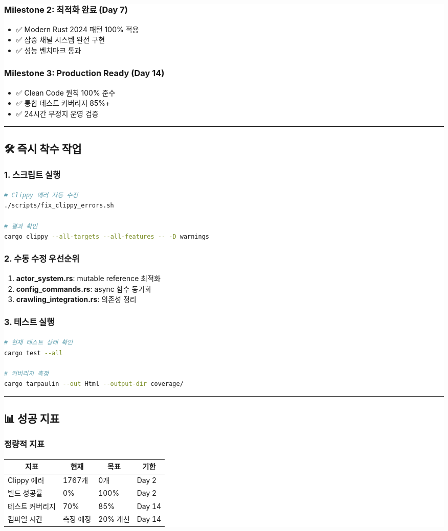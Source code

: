 ### Milestone 2: 최적화 완료 (Day 7)
- ✅ Modern Rust 2024 패턴 100% 적용
- ✅ 삼중 채널 시스템 완전 구현
- ✅ 성능 벤치마크 통과

### Milestone 3: Production Ready (Day 14)
- ✅ Clean Code 원칙 100% 준수
- ✅ 통합 테스트 커버리지 85%+
- ✅ 24시간 무정지 운영 검증

---

## 🛠️ 즉시 착수 작업

### 1. 스크립트 실행
```bash
# Clippy 에러 자동 수정
./scripts/fix_clippy_errors.sh

# 결과 확인
cargo clippy --all-targets --all-features -- -D warnings
```

### 2. 수동 수정 우선순위
1. **actor_system.rs**: mutable reference 최적화
2. **config_commands.rs**: async 함수 동기화  
3. **crawling_integration.rs**: 의존성 정리

### 3. 테스트 실행
```bash
# 현재 테스트 상태 확인
cargo test --all

# 커버리지 측정
cargo tarpaulin --out Html --output-dir coverage/
```

---

## 📊 성공 지표

### 정량적 지표
| 지표 | 현재 | 목표 | 기한 |
|------|------|------|------|
| Clippy 에러 | 1767개 | 0개 | Day 2 |
| 빌드 성공률 | 0% | 100% | Day 2 |
| 테스트 커버리지 | 70% | 85% | Day 14 |
| 컴파일 시간 | 측정 예정 | 20% 개선 | Day 14 |
